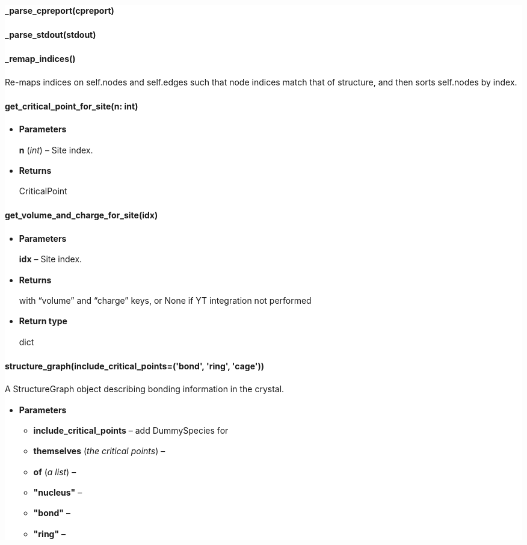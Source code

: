 #### _parse_cpreport(cpreport)

#### _parse_stdout(stdout)

#### _remap_indices()
Re-maps indices on self.nodes and self.edges such that node indices match
that of structure, and then sorts self.nodes by index.


#### get_critical_point_for_site(n: int)

* **Parameters**

    **n** (*int*) – Site index.



* **Returns**

    CriticalPoint



#### get_volume_and_charge_for_site(idx)

* **Parameters**

    **idx** – Site index.



* **Returns**

    with “volume” and “charge” keys, or None if YT integration not performed



* **Return type**

    dict



#### structure_graph(include_critical_points=('bond', 'ring', 'cage'))
A StructureGraph object describing bonding information in the crystal.


* **Parameters**


    * **include_critical_points** – add DummySpecies for


    * **themselves** (*the critical points*) –


    * **of** (*a list*) –


    * **"nucleus"** –


    * **"bond"** –


    * **"ring"** –
